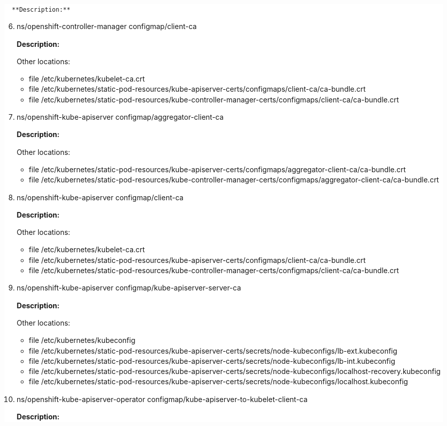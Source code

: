       **Description:** 
      

6. ns/openshift-controller-manager configmap/client-ca

      **Description:** 
      

      Other locations:

      * file /etc/kubernetes/kubelet-ca.crt
      * file /etc/kubernetes/static-pod-resources/kube-apiserver-certs/configmaps/client-ca/ca-bundle.crt
      * file /etc/kubernetes/static-pod-resources/kube-controller-manager-certs/configmaps/client-ca/ca-bundle.crt
      

7. ns/openshift-kube-apiserver configmap/aggregator-client-ca

      **Description:** 
      

      Other locations:

      * file /etc/kubernetes/static-pod-resources/kube-apiserver-certs/configmaps/aggregator-client-ca/ca-bundle.crt
      * file /etc/kubernetes/static-pod-resources/kube-controller-manager-certs/configmaps/aggregator-client-ca/ca-bundle.crt
      

8. ns/openshift-kube-apiserver configmap/client-ca

      **Description:** 
      

      Other locations:

      * file /etc/kubernetes/kubelet-ca.crt
      * file /etc/kubernetes/static-pod-resources/kube-apiserver-certs/configmaps/client-ca/ca-bundle.crt
      * file /etc/kubernetes/static-pod-resources/kube-controller-manager-certs/configmaps/client-ca/ca-bundle.crt
      

9. ns/openshift-kube-apiserver configmap/kube-apiserver-server-ca

      **Description:** 
      

      Other locations:

      * file /etc/kubernetes/kubeconfig
      * file /etc/kubernetes/static-pod-resources/kube-apiserver-certs/secrets/node-kubeconfigs/lb-ext.kubeconfig
      * file /etc/kubernetes/static-pod-resources/kube-apiserver-certs/secrets/node-kubeconfigs/lb-int.kubeconfig
      * file /etc/kubernetes/static-pod-resources/kube-apiserver-certs/secrets/node-kubeconfigs/localhost-recovery.kubeconfig
      * file /etc/kubernetes/static-pod-resources/kube-apiserver-certs/secrets/node-kubeconfigs/localhost.kubeconfig
      

10. ns/openshift-kube-apiserver-operator configmap/kube-apiserver-to-kubelet-client-ca

      **Description:** 
      